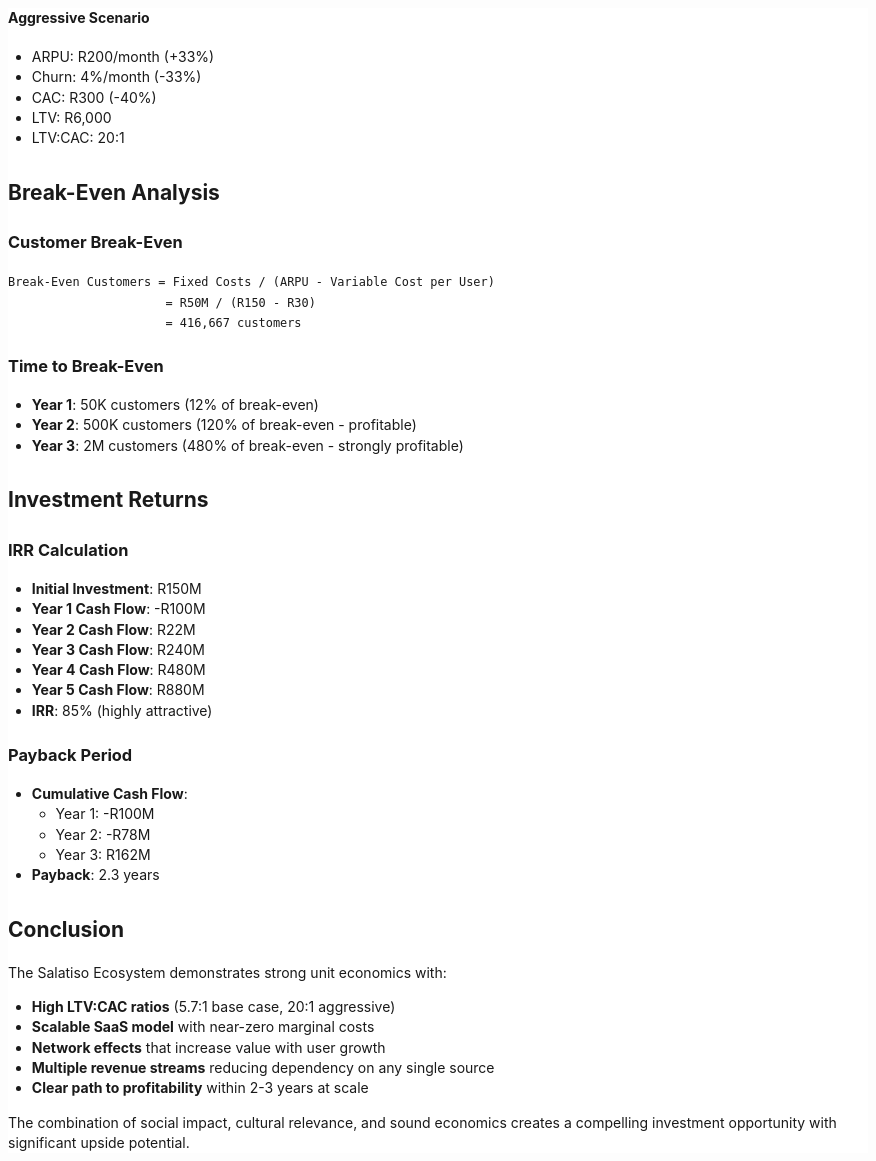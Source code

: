 #### Aggressive Scenario
- ARPU: R200/month (+33%)
- Churn: 4%/month (-33%)
- CAC: R300 (-40%)
- LTV: R6,000
- LTV:CAC: 20:1

## Break-Even Analysis

### Customer Break-Even
```
Break-Even Customers = Fixed Costs / (ARPU - Variable Cost per User)
                      = R50M / (R150 - R30)
                      = 416,667 customers
```

### Time to Break-Even
- **Year 1**: 50K customers (12% of break-even)
- **Year 2**: 500K customers (120% of break-even - profitable)
- **Year 3**: 2M customers (480% of break-even - strongly profitable)

## Investment Returns

### IRR Calculation
- **Initial Investment**: R150M
- **Year 1 Cash Flow**: -R100M
- **Year 2 Cash Flow**: R22M
- **Year 3 Cash Flow**: R240M
- **Year 4 Cash Flow**: R480M
- **Year 5 Cash Flow**: R880M
- **IRR**: 85% (highly attractive)

### Payback Period
- **Cumulative Cash Flow**:
  - Year 1: -R100M
  - Year 2: -R78M
  - Year 3: R162M
- **Payback**: 2.3 years

## Conclusion

The Salatiso Ecosystem demonstrates strong unit economics with:
- **High LTV:CAC ratios** (5.7:1 base case, 20:1 aggressive)
- **Scalable SaaS model** with near-zero marginal costs
- **Network effects** that increase value with user growth
- **Multiple revenue streams** reducing dependency on any single source
- **Clear path to profitability** within 2-3 years at scale

The combination of social impact, cultural relevance, and sound economics creates a compelling investment opportunity with significant upside potential.